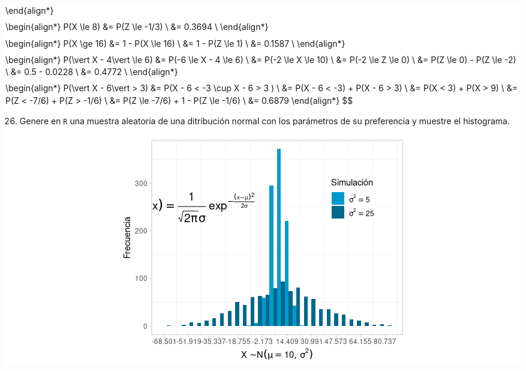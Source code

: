 \end{align*}
$$
$$
\begin{align*}
P(X \le 8) &= P(Z \le -1/3) \\
	&= 0.3694 \\
\end{align*}
$$
$$
\begin{align*}
P(X \ge 16) &= 1 - P(X \le 16) \\
	&= 1 - P(Z \le 1) \\
	&= 0.1587 \\
\end{align*}
$$
$$
\begin{align*}
P(\vert X - 4\vert \le 6) &= P(-6 \le X - 4 \le 6) \\
	&= P(-2 \le X \le 10) \\
	&= P(-2 \le Z \le 0) \\
	&= P(Z \le 0) -  P(Z \le -2) \\
	&= 0.5 - 0.0228 \\
	&= 0.4772 \\
\end{align*}
$$
$$
\begin{align*}
P(\vert X - 6\vert > 3) &= P(X - 6 < -3 \cup X - 6 > 3 ) \\
	&= P(X - 6 < -3) + P(X - 6 > 3) \\
	&= P(X < 3) + P(X > 9) \\
	&= P(Z < -7/6) + P(Z > -1/6) \\
	&= P(Z \le -7/6) + 1 - P(Z \le -1/6) \\
	&= 0.6879 
\end{align*}
$$

26. Genere en ```R``` una muestra aleatoria de una ditribución normal con los parámetros de su preferencia y muestre el histograma.

<img src="Tarea-1-Prob-Stat-2022_files/figure-html/prob-26-1.png" style="display: block; margin: auto;" />
